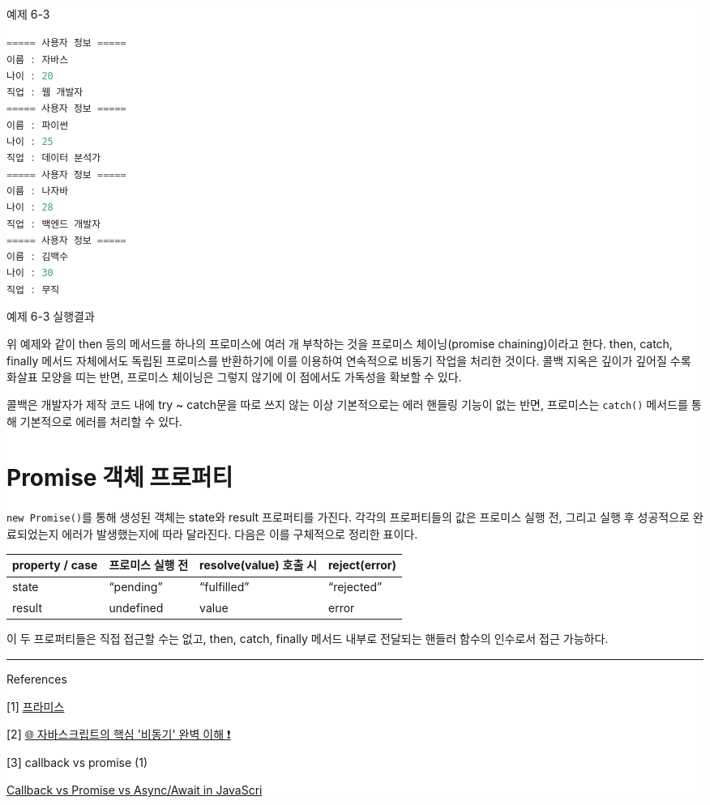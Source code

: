 예제 6-3

```jsx
===== 사용자 정보 =====
이름 : 자바스
나이 : 20
직업 : 웹 개발자
===== 사용자 정보 =====
이름 : 파이썬
나이 : 25
직업 : 데이터 분석가
===== 사용자 정보 =====
이름 : 나자바
나이 : 28
직업 : 백엔드 개발자
===== 사용자 정보 =====
이름 : 김백수
나이 : 30
직업 : 무직
```

예제 6-3 실행결과

위 예제와 같이 then 등의 메서드를 하나의 프로미스에 여러 개 부착하는 것을 프로미스 체이닝(promise chaining)이라고 한다. then, catch, finally 메서드 자체에서도 독립된 프로미스를 반환하기에 이를 이용하여 연속적으로 비동기 작업을 처리한 것이다. 콜백 지옥은 깊이가 깊어질 수록 화살표 모양을 띠는 반면, 프로미스 체이닝은 그렇지 않기에 이 점에서도 가독성을 확보할 수 있다. 

콜백은 개발자가 제작 코드 내에 try ~ catch문을 따로 쓰지 않는 이상 기본적으로는 에러 핸들링 기능이 없는 반면, 프로미스는 `catch()` 메서드를 통해 기본적으로 에러를 처리할 수 있다. 

# Promise 객체 프로퍼티

`new Promise()`를 통해 생성된 객체는 state와 result 프로퍼티를 가진다. 각각의 프로퍼티들의 값은 프로미스 실행 전, 그리고 실행 후 성공적으로 완료되었는지 에러가 발생했는지에 따라 달라진다. 다음은 이를 구체적으로 정리한 표이다.

| property / case | 프로미스 실행 전 | resolve(value) 호출 시 | reject(error) |
| --- | --- | --- | --- |
| state | “pending” | “fulfilled” | “rejected” |
| result | undefined | value | error |

이 두 프로퍼티들은 직접 접근할 수는 없고, then, catch, finally 메서드 내부로 전달되는 핸들러 함수의 인수로서 접근 가능하다. 

---

References

[1] [프라미스](https://ko.javascript.info/promise-basics)

[2] [🌐 자바스크립트의 핵심 '비동기' 완벽 이해 ❗](https://inpa.tistory.com/entry/🌐-js-async#비동기와_콜백_함수)

[3] callback vs promise (1)

[Callback vs Promise vs Async/Await in JavaScri](https://medium.com/@lelianto.eko/callback-vs-promise-vs-async-await-in-javascri-f29a63d57f72)
